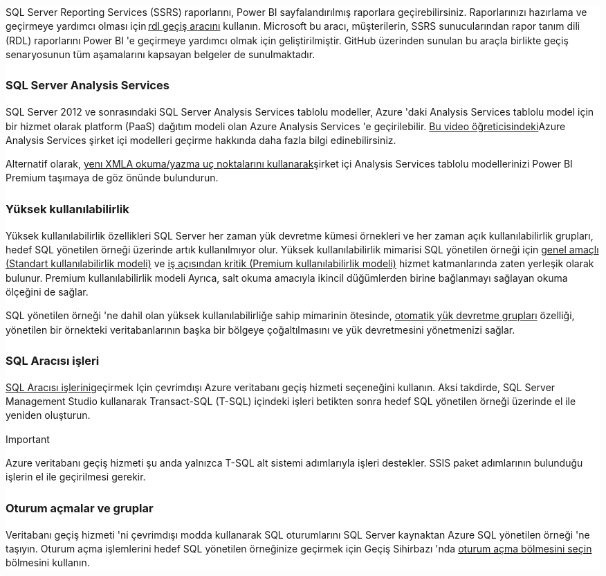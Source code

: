SQL Server Reporting Services (SSRS) raporlarını, Power BI sayfalandırılmış raporlara geçirebilirsiniz. Raporlarınızı hazırlama ve geçirmeye yardımcı olması için [rdl geçiş aracını](https://github.com/microsoft/RdlMigration) kullanın. Microsoft bu aracı, müşterilerin, SSRS sunucularından rapor tanım dili (RDL) raporlarını Power BI 'e geçirmeye yardımcı olmak için geliştirilmiştir. GitHub üzerinden sunulan bu araçla birlikte geçiş senaryosunun tüm aşamalarını kapsayan belgeler de sunulmaktadır. 

### <a name="sql-server-analysis-services"></a>SQL Server Analysis Services

SQL Server 2012 ve sonrasındaki SQL Server Analysis Services tablolu modeller, Azure 'daki Analysis Services tablolu model için bir hizmet olarak platform (PaaS) dağıtım modeli olan Azure Analysis Services 'e geçirilebilir. [Bu video öğreticisindeki](https://azure.microsoft.com/resources/videos/azure-analysis-services-moving-models/)Azure Analysis Services şirket içi modelleri geçirme hakkında daha fazla bilgi edinebilirsiniz.

Alternatif olarak, [yenı XMLA okuma/yazma uç noktalarını kullanarak](/power-bi/admin/service-premium-connect-tools)şirket içi Analysis Services tablolu modellerinizi Power BI Premium taşımaya de göz önünde bulundurun. 

### <a name="high-availability"></a>Yüksek kullanılabilirlik

Yüksek kullanılabilirlik özellikleri SQL Server her zaman yük devretme kümesi örnekleri ve her zaman açık kullanılabilirlik grupları, hedef SQL yönetilen örneği üzerinde artık kullanılmıyor olur. Yüksek kullanılabilirlik mimarisi SQL yönetilen örneği için [genel amaçlı (Standart kullanılabilirlik modeli)](../../database/high-availability-sla.md#basic-standard-and-general-purpose-service-tier-locally-redundant-availability) ve [iş açısından kritik (Premium kullanılabilirlik modeli)](../../database/high-availability-sla.md#premium-and-business-critical-service-tier-locally-redundant-availability) hizmet katmanlarında zaten yerleşik olarak bulunur. Premium kullanılabilirlik modeli Ayrıca, salt okuma amacıyla ikincil düğümlerden birine bağlanmayı sağlayan okuma ölçeğini de sağlar.     

SQL yönetilen örneği 'ne dahil olan yüksek kullanılabilirliğe sahip mimarinin ötesinde, [otomatik yük devretme grupları](../../database/auto-failover-group-overview.md) özelliği, yönetilen bir örnekteki veritabanlarının başka bir bölgeye çoğaltılmasını ve yük devretmesini yönetmenizi sağlar. 

### <a name="sql-agent-jobs"></a>SQL Aracısı işleri

[SQL Aracısı işlerini](../../../dms/howto-sql-server-to-azure-sql-managed-instance-powershell-offline.md)geçirmek Için çevrimdışı Azure veritabanı geçiş hizmeti seçeneğini kullanın. Aksi takdirde, SQL Server Management Studio kullanarak Transact-SQL (T-SQL) içindeki işleri betikten sonra hedef SQL yönetilen örneği üzerinde el ile yeniden oluşturun. 

> [!IMPORTANT]
> Azure veritabanı geçiş hizmeti şu anda yalnızca T-SQL alt sistemi adımlarıyla işleri destekler. SSIS paket adımlarının bulunduğu işlerin el ile geçirilmesi gerekir. 

### <a name="logins-and-groups"></a>Oturum açmalar ve gruplar

Veritabanı geçiş hizmeti 'ni çevrimdışı modda kullanarak SQL oturumlarını SQL Server kaynaktan Azure SQL yönetilen örneği 'ne taşıyın.  Oturum açma işlemlerini hedef SQL yönetilen örneğinize geçirmek için Geçiş Sihirbazı 'nda [oturum açma bölmesini seçin](../../../dms/tutorial-sql-server-to-managed-instance.md#select-logins) bölmesini kullanın. 
